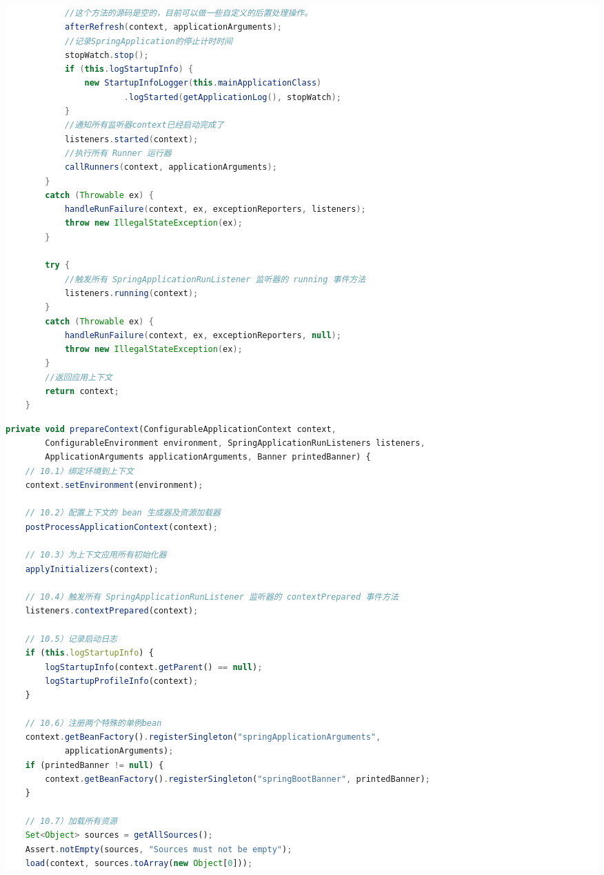 ```java
            //这个方法的源码是空的，目前可以做一些自定义的后置处理操作。
			afterRefresh(context, applicationArguments);
            //记录SpringApplication的停止计时时间
			stopWatch.stop();
			if (this.logStartupInfo) {
				new StartupInfoLogger(this.mainApplicationClass)
						.logStarted(getApplicationLog(), stopWatch);
			}
            //通知所有监听器context已经启动完成了
			listeners.started(context);
            //执行所有 Runner 运行器
			callRunners(context, applicationArguments);
		}
		catch (Throwable ex) {
			handleRunFailure(context, ex, exceptionReporters, listeners);
			throw new IllegalStateException(ex);
		}

		try {
            //触发所有 SpringApplicationRunListener 监听器的 running 事件方法
			listeners.running(context);
		}
		catch (Throwable ex) {
			handleRunFailure(context, ex, exceptionReporters, null);
			throw new IllegalStateException(ex);
		}
        //返回应用上下文
		return context;
	}
```

```javascript
private void prepareContext(ConfigurableApplicationContext context,
        ConfigurableEnvironment environment, SpringApplicationRunListeners listeners,
        ApplicationArguments applicationArguments, Banner printedBanner) {
    // 10.1）绑定环境到上下文
    context.setEnvironment(environment);

    // 10.2）配置上下文的 bean 生成器及资源加载器
    postProcessApplicationContext(context);

    // 10.3）为上下文应用所有初始化器
    applyInitializers(context);

    // 10.4）触发所有 SpringApplicationRunListener 监听器的 contextPrepared 事件方法
    listeners.contextPrepared(context);

    // 10.5）记录启动日志
    if (this.logStartupInfo) {
        logStartupInfo(context.getParent() == null);
        logStartupProfileInfo(context);
    }

    // 10.6）注册两个特殊的单例bean
    context.getBeanFactory().registerSingleton("springApplicationArguments",
            applicationArguments);
    if (printedBanner != null) {
        context.getBeanFactory().registerSingleton("springBootBanner", printedBanner);
    }

    // 10.7）加载所有资源
    Set<Object> sources = getAllSources();
    Assert.notEmpty(sources, "Sources must not be empty");
    load(context, sources.toArray(new Object[0]));
```